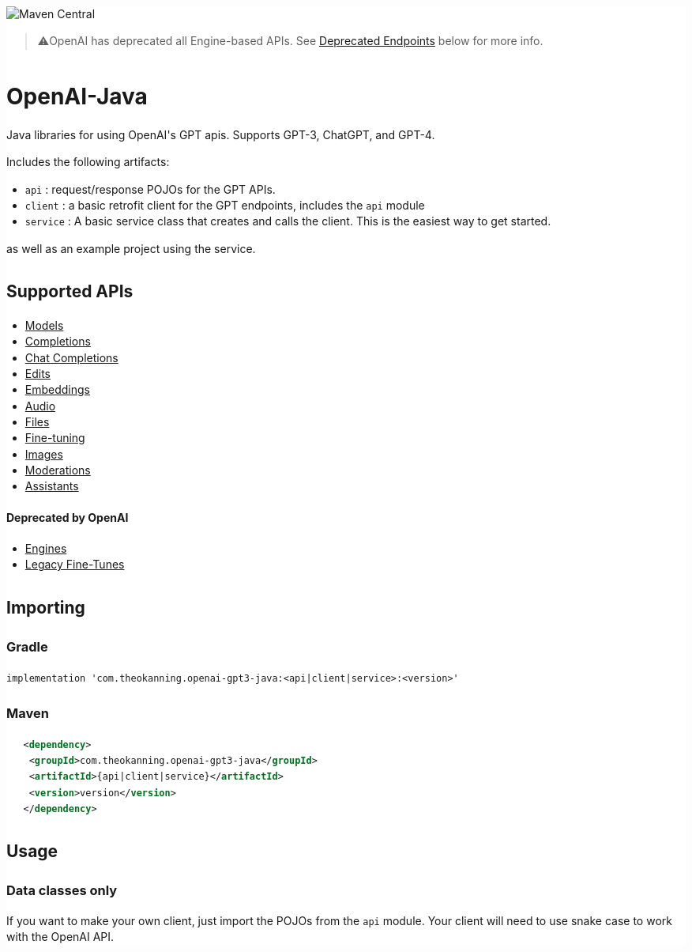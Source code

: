 ![Maven Central](https://img.shields.io/maven-central/v/com.theokanning.openai-gpt3-java/client?color=blue)

> ⚠️OpenAI has deprecated all Engine-based APIs. See [Deprecated Endpoints](https://github.com/TheoKanning/openai-java#deprecated-endpoints) below for more info.

# OpenAI-Java
Java libraries for using OpenAI's GPT apis. Supports GPT-3, ChatGPT, and GPT-4.

Includes the following artifacts:
- `api` : request/response POJOs for the GPT APIs.
- `client` : a basic retrofit client for the GPT endpoints, includes the `api` module
- `service` : A basic service class that creates and calls the client. This is the easiest way to get started.

as well as an example project using the service.

## Supported APIs
- [Models](https://platform.openai.com/docs/api-reference/models)
- [Completions](https://platform.openai.com/docs/api-reference/completions)
- [Chat Completions](https://platform.openai.com/docs/api-reference/chat/create)
- [Edits](https://platform.openai.com/docs/api-reference/edits)
- [Embeddings](https://platform.openai.com/docs/api-reference/embeddings)
- [Audio](https://platform.openai.com/docs/api-reference/audio)
- [Files](https://platform.openai.com/docs/api-reference/files)
- [Fine-tuning](https://platform.openai.com/docs/api-reference/fine-tuning)
- [Images](https://platform.openai.com/docs/api-reference/images)
- [Moderations](https://platform.openai.com/docs/api-reference/moderations)
- [Assistants](https://platform.openai.com/docs/api-reference/assistants)

#### Deprecated by OpenAI
- [Engines](https://platform.openai.com/docs/api-reference/engines)
- [Legacy Fine-Tunes](https://platform.openai.com/docs/guides/legacy-fine-tuning)

## Importing

### Gradle
`implementation 'com.theokanning.openai-gpt3-java:<api|client|service>:<version>'`

### Maven
```xml
   <dependency>
    <groupId>com.theokanning.openai-gpt3-java</groupId>
    <artifactId>{api|client|service}</artifactId>
    <version>version</version>       
   </dependency>
```

## Usage
### Data classes only
If you want to make your own client, just import the POJOs from the `api` module.
Your client will need to use snake case to work with the OpenAI API.
